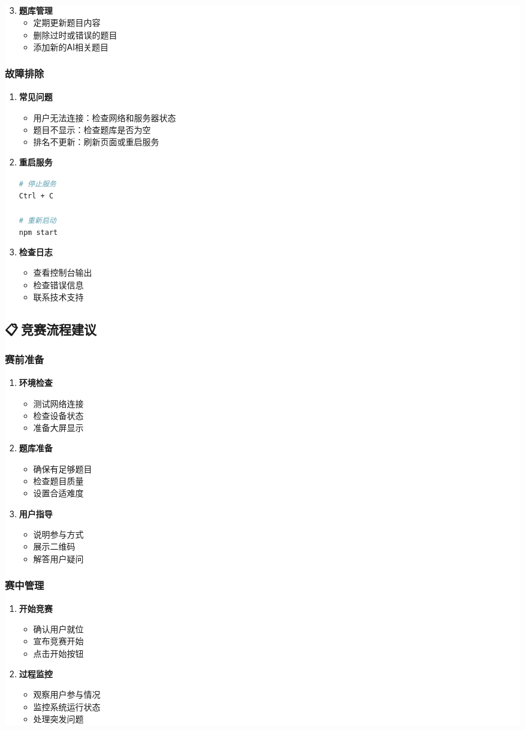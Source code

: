 3. **题库管理**
   - 定期更新题目内容
   - 删除过时或错误的题目
   - 添加新的AI相关题目

### 故障排除

1. **常见问题**
   - 用户无法连接：检查网络和服务器状态
   - 题目不显示：检查题库是否为空
   - 排名不更新：刷新页面或重启服务

2. **重启服务**
   ```bash
   # 停止服务
   Ctrl + C
   
   # 重新启动
   npm start
   ```

3. **检查日志**
   - 查看控制台输出
   - 检查错误信息
   - 联系技术支持

## 📋 竞赛流程建议

### 赛前准备

1. **环境检查**
   - 测试网络连接
   - 检查设备状态
   - 准备大屏显示

2. **题库准备**
   - 确保有足够题目
   - 检查题目质量
   - 设置合适难度

3. **用户指导**
   - 说明参与方式
   - 展示二维码
   - 解答用户疑问

### 赛中管理

1. **开始竞赛**
   - 确认用户就位
   - 宣布竞赛开始
   - 点击开始按钮

2. **过程监控**
   - 观察用户参与情况
   - 监控系统运行状态
   - 处理突发问题
